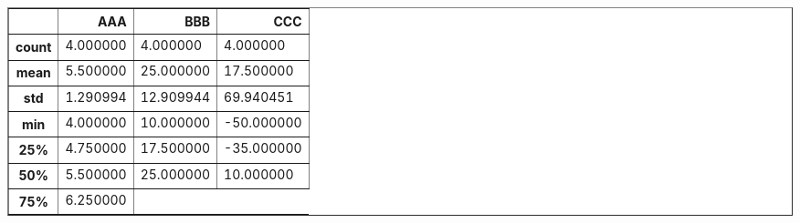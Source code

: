 

<div>
<style scoped>
    .dataframe tbody tr th:only-of-type {
        vertical-align: middle;
    }

    .dataframe tbody tr th {
        vertical-align: top;
    }

    .dataframe thead th {
        text-align: right;
    }
</style>
<table border="1" class="dataframe">
  <thead>
    <tr style="text-align: right;">
      <th></th>
      <th>AAA</th>
      <th>BBB</th>
      <th>CCC</th>
    </tr>
  </thead>
  <tbody>
    <tr>
      <th>count</th>
      <td>4.000000</td>
      <td>4.000000</td>
      <td>4.000000</td>
    </tr>
    <tr>
      <th>mean</th>
      <td>5.500000</td>
      <td>25.000000</td>
      <td>17.500000</td>
    </tr>
    <tr>
      <th>std</th>
      <td>1.290994</td>
      <td>12.909944</td>
      <td>69.940451</td>
    </tr>
    <tr>
      <th>min</th>
      <td>4.000000</td>
      <td>10.000000</td>
      <td>-50.000000</td>
    </tr>
    <tr>
      <th>25%</th>
      <td>4.750000</td>
      <td>17.500000</td>
      <td>-35.000000</td>
    </tr>
    <tr>
      <th>50%</th>
      <td>5.500000</td>
      <td>25.000000</td>
      <td>10.000000</td>
    </tr>
    <tr>
      <th>75%</th>
      <td>6.250000</td>